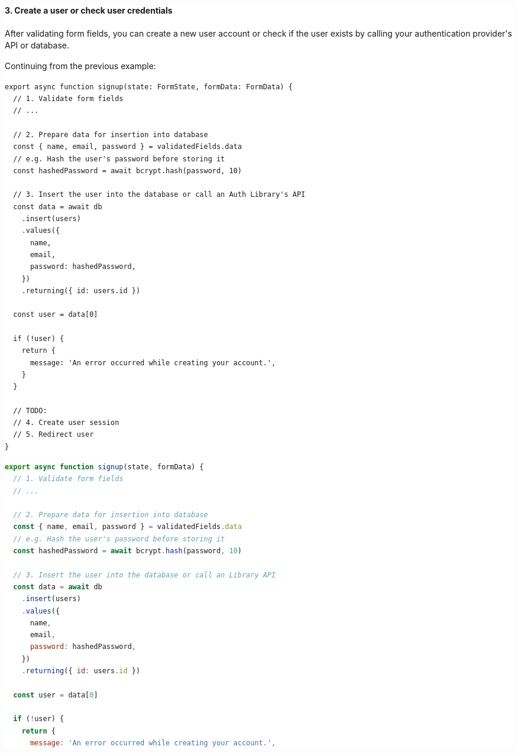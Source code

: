 #### 3. Create a user or check user credentials

After validating form fields, you can create a new user account or check if the user exists by calling your authentication provider's API or database.

Continuing from the previous example:

```tsx filename="app/actions/auth.tsx" switcher
export async function signup(state: FormState, formData: FormData) {
  // 1. Validate form fields
  // ...

  // 2. Prepare data for insertion into database
  const { name, email, password } = validatedFields.data
  // e.g. Hash the user's password before storing it
  const hashedPassword = await bcrypt.hash(password, 10)

  // 3. Insert the user into the database or call an Auth Library's API
  const data = await db
    .insert(users)
    .values({
      name,
      email,
      password: hashedPassword,
    })
    .returning({ id: users.id })

  const user = data[0]

  if (!user) {
    return {
      message: 'An error occurred while creating your account.',
    }
  }

  // TODO:
  // 4. Create user session
  // 5. Redirect user
}
```

```jsx filename="app/actions/auth.js" switcher
export async function signup(state, formData) {
  // 1. Validate form fields
  // ...

  // 2. Prepare data for insertion into database
  const { name, email, password } = validatedFields.data
  // e.g. Hash the user's password before storing it
  const hashedPassword = await bcrypt.hash(password, 10)

  // 3. Insert the user into the database or call an Library API
  const data = await db
    .insert(users)
    .values({
      name,
      email,
      password: hashedPassword,
    })
    .returning({ id: users.id })

  const user = data[0]

  if (!user) {
    return {
      message: 'An error occurred while creating your account.',
```